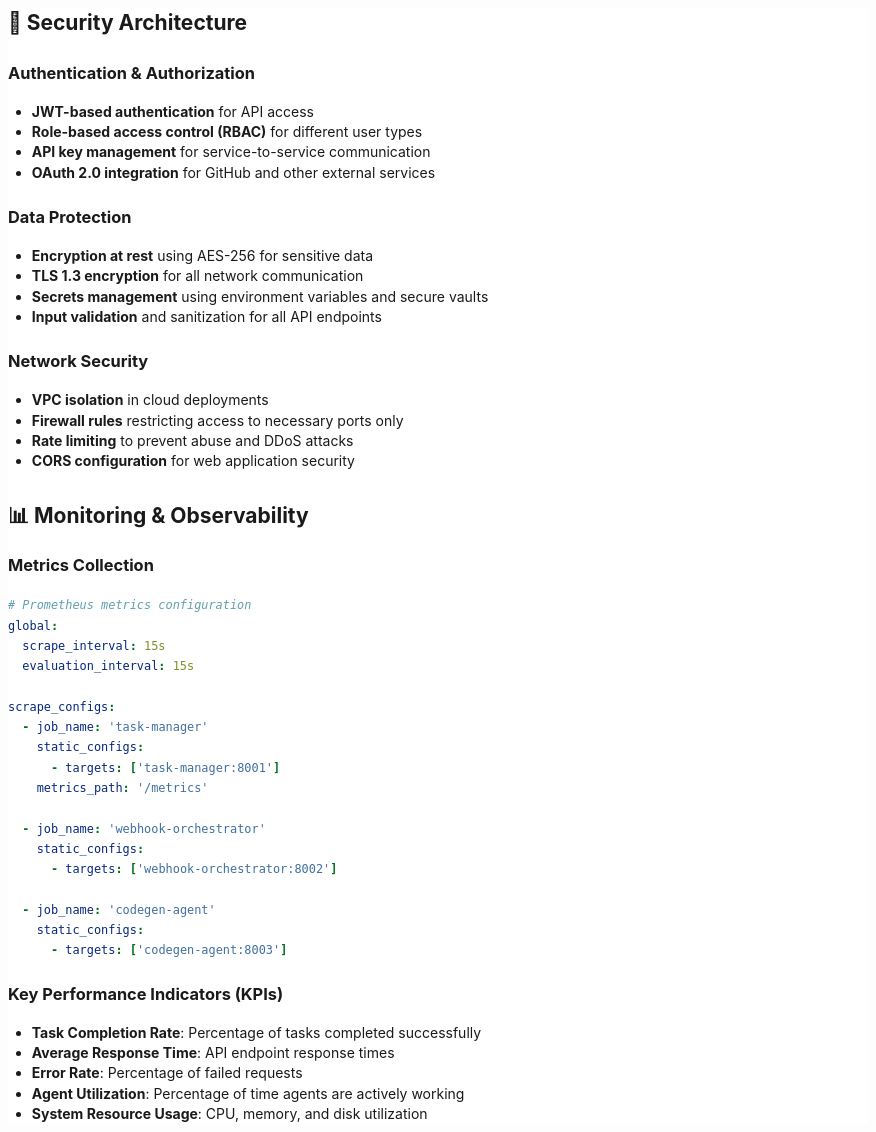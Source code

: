 ## 🔐 Security Architecture

### Authentication & Authorization
- **JWT-based authentication** for API access
- **Role-based access control (RBAC)** for different user types
- **API key management** for service-to-service communication
- **OAuth 2.0 integration** for GitHub and other external services

### Data Protection
- **Encryption at rest** using AES-256 for sensitive data
- **TLS 1.3 encryption** for all network communication
- **Secrets management** using environment variables and secure vaults
- **Input validation** and sanitization for all API endpoints

### Network Security
- **VPC isolation** in cloud deployments
- **Firewall rules** restricting access to necessary ports only
- **Rate limiting** to prevent abuse and DDoS attacks
- **CORS configuration** for web application security

## 📊 Monitoring & Observability

### Metrics Collection
```yaml
# Prometheus metrics configuration
global:
  scrape_interval: 15s
  evaluation_interval: 15s

scrape_configs:
  - job_name: 'task-manager'
    static_configs:
      - targets: ['task-manager:8001']
    metrics_path: '/metrics'
    
  - job_name: 'webhook-orchestrator'
    static_configs:
      - targets: ['webhook-orchestrator:8002']
    
  - job_name: 'codegen-agent'
    static_configs:
      - targets: ['codegen-agent:8003']
```

### Key Performance Indicators (KPIs)
- **Task Completion Rate**: Percentage of tasks completed successfully
- **Average Response Time**: API endpoint response times
- **Error Rate**: Percentage of failed requests
- **Agent Utilization**: Percentage of time agents are actively working
- **System Resource Usage**: CPU, memory, and disk utilization
